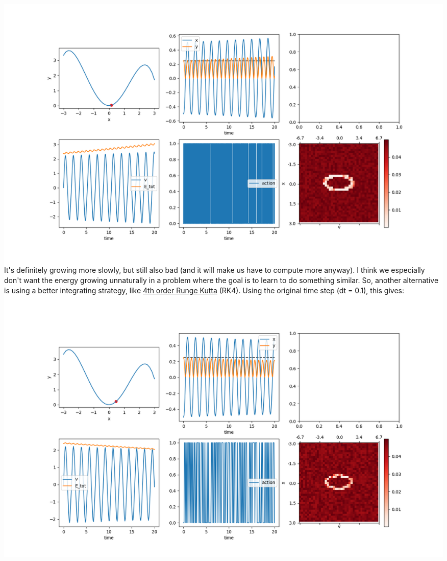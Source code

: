 ![](/assets/images/euler_small_dt_stillbad_ub3_x0-0.5_dt0.01_a0.00_eps0.0_11-33-06.png)

It's definitely growing more slowly, but still also bad (and it will make us have to compute more anyway). I think we especially don't want the energy growing unnaturally in a problem where the goal is to learn to do something similar. So, another alternative is using a better integrating strategy, like [4th order Runge Kutta](https://en.wikipedia.org/wiki/Runge%E2%80%93Kutta_methods) (RK4). Using the original time step (dt = 0.1), this gives:

![](/assets/images/RK_FIXEDDDD_ub3_x0-0.5_dt0.1_a0.00_eps0.0_11-15-46.png)
